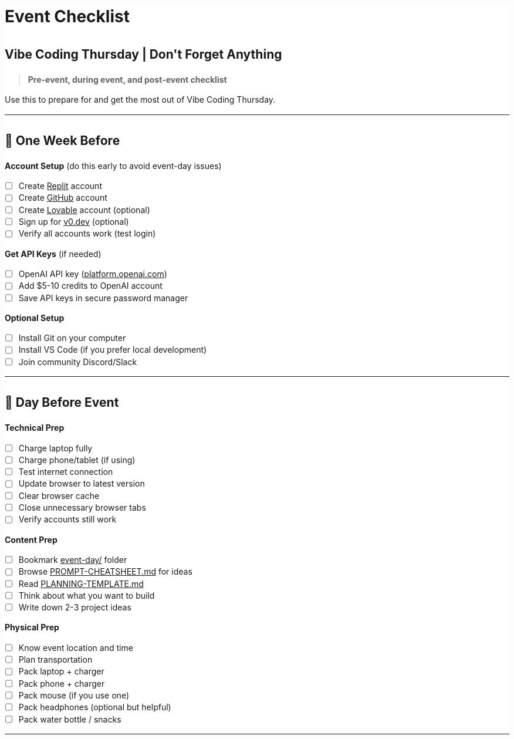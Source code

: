 # Event Checklist
## Vibe Coding Thursday | Don't Forget Anything

> **Pre-event, during event, and post-event checklist**

Use this to prepare for and get the most out of Vibe Coding Thursday.

---

## 📅 One Week Before

**Account Setup** (do this early to avoid event-day issues)
- ☐ Create [Replit](https://replit.com) account
- ☐ Create [GitHub](https://github.com) account
- ☐ Create [Lovable](https://lovable.dev) account (optional)
- ☐ Sign up for [v0.dev](https://v0.dev) (optional)
- ☐ Verify all accounts work (test login)

**Get API Keys** (if needed)
- ☐ OpenAI API key ([platform.openai.com](https://platform.openai.com))
- ☐ Add $5-10 credits to OpenAI account
- ☐ Save API keys in secure password manager

**Optional Setup**
- ☐ Install Git on your computer
- ☐ Install VS Code (if you prefer local development)
- ☐ Join community Discord/Slack

---

## 📅 Day Before Event

**Technical Prep**
- ☐ Charge laptop fully
- ☐ Charge phone/tablet (if using)
- ☐ Test internet connection
- ☐ Update browser to latest version
- ☐ Clear browser cache
- ☐ Close unnecessary browser tabs
- ☐ Verify accounts still work

**Content Prep**
- ☐ Bookmark [event-day/](README.md) folder
- ☐ Browse [PROMPT-CHEATSHEET.md](PROMPT-CHEATSHEET.md) for ideas
- ☐ Read [PLANNING-TEMPLATE.md](PLANNING-TEMPLATE.md)
- ☐ Think about what you want to build
- ☐ Write down 2-3 project ideas

**Physical Prep**
- ☐ Know event location and time
- ☐ Plan transportation
- ☐ Pack laptop + charger
- ☐ Pack phone + charger
- ☐ Pack mouse (if you use one)
- ☐ Pack headphones (optional but helpful)
- ☐ Pack water bottle / snacks

---